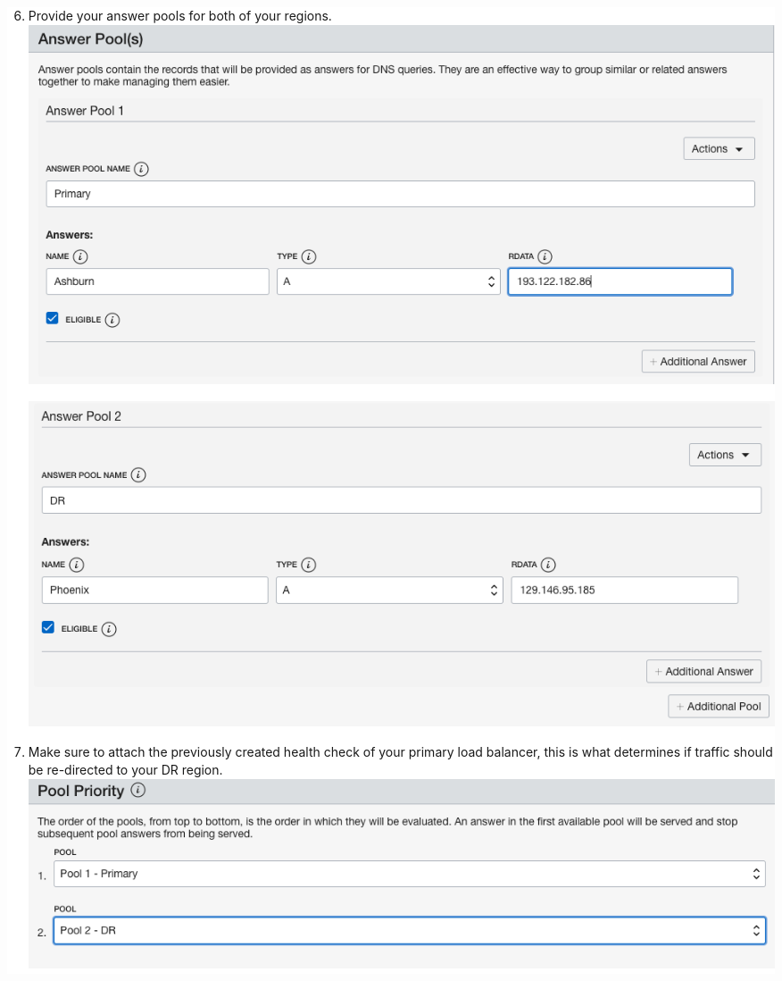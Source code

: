 
6.  Provide your answer pools for both of your regions.
    ![](./screenshots/100screenshots/traffic-management/answer-pool-1.png " ")

    ![](./screenshots/100screenshots/traffic-management/answer-pool-2.png " ")


7.  Make sure to attach the previously created health check of your primary load balancer, this is what determines if traffic should be re-directed to your DR region.  
    ![](./screenshots/100screenshots/traffic-management/pool-priority.png " ")
